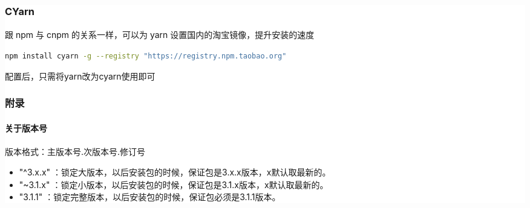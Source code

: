 ### CYarn

跟 npm 与 cnpm 的关系一样，可以为 yarn 设置国内的淘宝镜像，提升安装的速度

```sh
npm install cyarn -g --registry "https://registry.npm.taobao.org"
```

配置后，只需将yarn改为cyarn使用即可



### 附录

#### 关于版本号

版本格式：主版本号.次版本号.修订号

* "^3.x.x" ：锁定大版本，以后安装包的时候，保证包是3.x.x版本，x默认取最新的。
* "~3.1.x" ：锁定小版本，以后安装包的时候，保证包是3.1.x版本，x默认取最新的。
* "3.1.1" ：锁定完整版本，以后安装包的时候，保证包必须是3.1.1版本。

